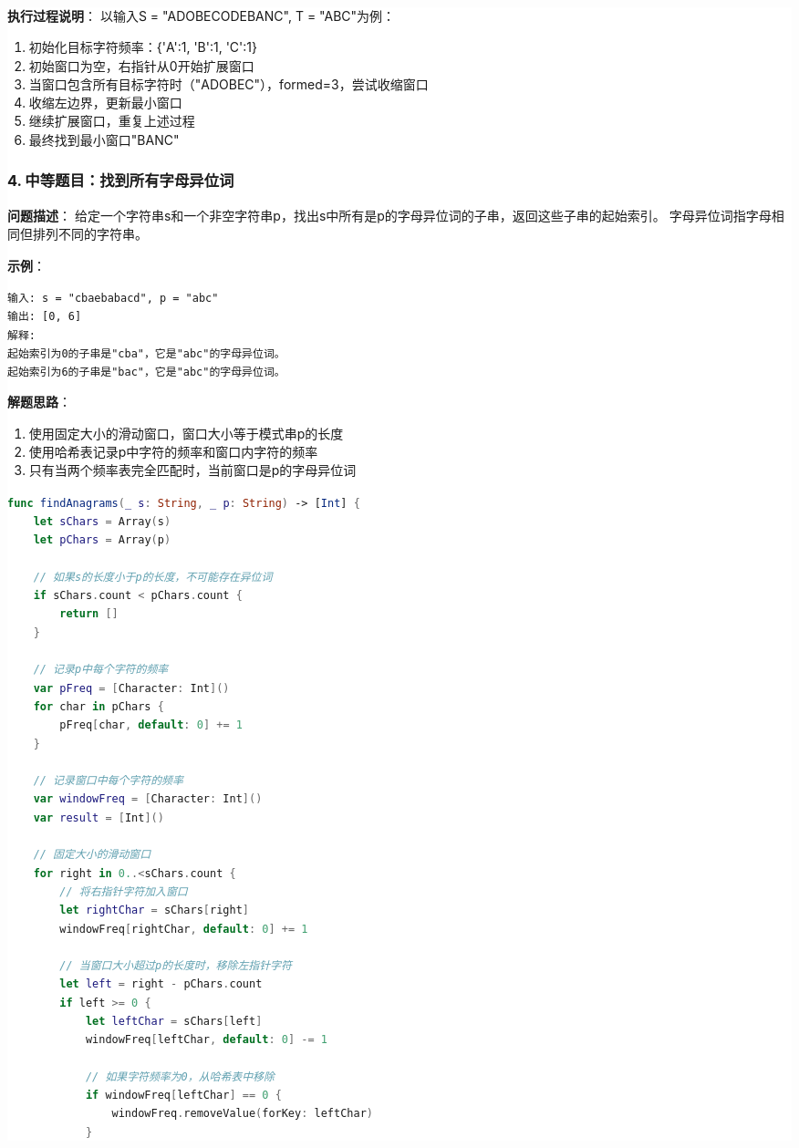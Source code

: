 **执行过程说明**：
以输入S = "ADOBECODEBANC", T = "ABC"为例：

1. 初始化目标字符频率：{'A':1, 'B':1, 'C':1}
2. 初始窗口为空，右指针从0开始扩展窗口
3. 当窗口包含所有目标字符时（"ADOBEC"），formed=3，尝试收缩窗口
4. 收缩左边界，更新最小窗口
5. 继续扩展窗口，重复上述过程
6. 最终找到最小窗口"BANC"

### 4. 中等题目：找到所有字母异位词

**问题描述**：
给定一个字符串s和一个非空字符串p，找出s中所有是p的字母异位词的子串，返回这些子串的起始索引。
字母异位词指字母相同但排列不同的字符串。

**示例**：
```
输入: s = "cbaebabacd", p = "abc"
输出: [0, 6]
解释:
起始索引为0的子串是"cba"，它是"abc"的字母异位词。
起始索引为6的子串是"bac"，它是"abc"的字母异位词。
```

**解题思路**：
1. 使用固定大小的滑动窗口，窗口大小等于模式串p的长度
2. 使用哈希表记录p中字符的频率和窗口内字符的频率
3. 只有当两个频率表完全匹配时，当前窗口是p的字母异位词

```swift
func findAnagrams(_ s: String, _ p: String) -> [Int] {
    let sChars = Array(s)
    let pChars = Array(p)
    
    // 如果s的长度小于p的长度，不可能存在异位词
    if sChars.count < pChars.count {
        return []
    }
    
    // 记录p中每个字符的频率
    var pFreq = [Character: Int]()
    for char in pChars {
        pFreq[char, default: 0] += 1
    }
    
    // 记录窗口中每个字符的频率
    var windowFreq = [Character: Int]()
    var result = [Int]()
    
    // 固定大小的滑动窗口
    for right in 0..<sChars.count {
        // 将右指针字符加入窗口
        let rightChar = sChars[right]
        windowFreq[rightChar, default: 0] += 1
        
        // 当窗口大小超过p的长度时，移除左指针字符
        let left = right - pChars.count
        if left >= 0 {
            let leftChar = sChars[left]
            windowFreq[leftChar, default: 0] -= 1
            
            // 如果字符频率为0，从哈希表中移除
            if windowFreq[leftChar] == 0 {
                windowFreq.removeValue(forKey: leftChar)
            }
```